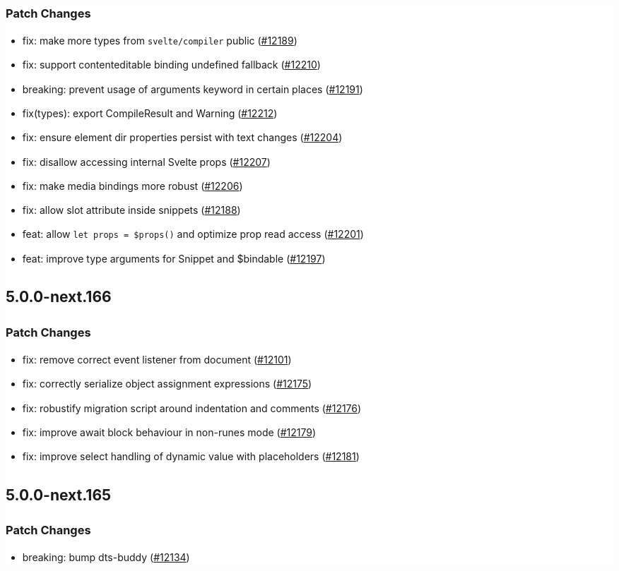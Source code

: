 ### Patch Changes

- fix: make more types from `svelte/compiler` public ([#12189](https://github.com/sveltejs/svelte/pull/12189))

- fix: support contenteditable binding undefined fallback ([#12210](https://github.com/sveltejs/svelte/pull/12210))

- breaking: prevent usage of arguments keyword in certain places ([#12191](https://github.com/sveltejs/svelte/pull/12191))

- fix(types): export CompileResult and Warning ([#12212](https://github.com/sveltejs/svelte/pull/12212))

- fix: ensure element dir properties persist with text changes ([#12204](https://github.com/sveltejs/svelte/pull/12204))

- fix: disallow accessing internal Svelte props ([#12207](https://github.com/sveltejs/svelte/pull/12207))

- fix: make media bindings more robust ([#12206](https://github.com/sveltejs/svelte/pull/12206))

- fix: allow slot attribute inside snippets ([#12188](https://github.com/sveltejs/svelte/pull/12188))

- feat: allow `let props = $props()` and optimize prop read access ([#12201](https://github.com/sveltejs/svelte/pull/12201))

- feat: improve type arguments for Snippet and $bindable ([#12197](https://github.com/sveltejs/svelte/pull/12197))

## 5.0.0-next.166

### Patch Changes

- fix: remove correct event listener from document ([#12101](https://github.com/sveltejs/svelte/pull/12101))

- fix: correctly serialize object assignment expressions ([#12175](https://github.com/sveltejs/svelte/pull/12175))

- fix: robustify migration script around indentation and comments ([#12176](https://github.com/sveltejs/svelte/pull/12176))

- fix: improve await block behaviour in non-runes mode ([#12179](https://github.com/sveltejs/svelte/pull/12179))

- fix: improve select handling of dynamic value with placeholders ([#12181](https://github.com/sveltejs/svelte/pull/12181))

## 5.0.0-next.165

### Patch Changes

- breaking: bump dts-buddy ([#12134](https://github.com/sveltejs/svelte/pull/12134))
